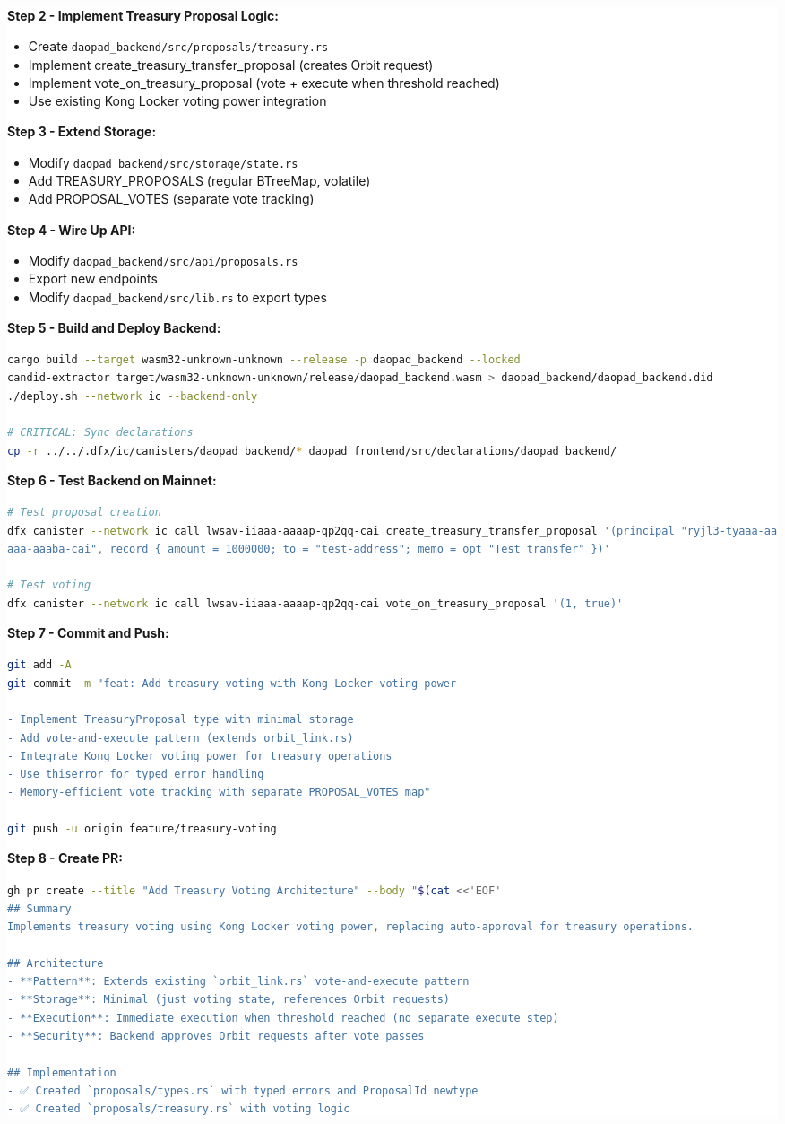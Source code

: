 **Step 2 - Implement Treasury Proposal Logic:**
- Create `daopad_backend/src/proposals/treasury.rs`
- Implement create_treasury_transfer_proposal (creates Orbit request)
- Implement vote_on_treasury_proposal (vote + execute when threshold reached)
- Use existing Kong Locker voting power integration

**Step 3 - Extend Storage:**
- Modify `daopad_backend/src/storage/state.rs`
- Add TREASURY_PROPOSALS (regular BTreeMap, volatile)
- Add PROPOSAL_VOTES (separate vote tracking)

**Step 4 - Wire Up API:**
- Modify `daopad_backend/src/api/proposals.rs`
- Export new endpoints
- Modify `daopad_backend/src/lib.rs` to export types

**Step 5 - Build and Deploy Backend:**
```bash
cargo build --target wasm32-unknown-unknown --release -p daopad_backend --locked
candid-extractor target/wasm32-unknown-unknown/release/daopad_backend.wasm > daopad_backend/daopad_backend.did
./deploy.sh --network ic --backend-only

# CRITICAL: Sync declarations
cp -r ../../.dfx/ic/canisters/daopad_backend/* daopad_frontend/src/declarations/daopad_backend/
```

**Step 6 - Test Backend on Mainnet:**
```bash
# Test proposal creation
dfx canister --network ic call lwsav-iiaaa-aaaap-qp2qq-cai create_treasury_transfer_proposal '(principal "ryjl3-tyaaa-aaaaa-aaaba-cai", record { amount = 1000000; to = "test-address"; memo = opt "Test transfer" })'

# Test voting
dfx canister --network ic call lwsav-iiaaa-aaaap-qp2qq-cai vote_on_treasury_proposal '(1, true)'
```

**Step 7 - Commit and Push:**
```bash
git add -A
git commit -m "feat: Add treasury voting with Kong Locker voting power

- Implement TreasuryProposal type with minimal storage
- Add vote-and-execute pattern (extends orbit_link.rs)
- Integrate Kong Locker voting power for treasury operations
- Use thiserror for typed error handling
- Memory-efficient vote tracking with separate PROPOSAL_VOTES map"

git push -u origin feature/treasury-voting
```

**Step 8 - Create PR:**
```bash
gh pr create --title "Add Treasury Voting Architecture" --body "$(cat <<'EOF'
## Summary
Implements treasury voting using Kong Locker voting power, replacing auto-approval for treasury operations.

## Architecture
- **Pattern**: Extends existing `orbit_link.rs` vote-and-execute pattern
- **Storage**: Minimal (just voting state, references Orbit requests)
- **Execution**: Immediate execution when threshold reached (no separate execute step)
- **Security**: Backend approves Orbit requests after vote passes

## Implementation
- ✅ Created `proposals/types.rs` with typed errors and ProposalId newtype
- ✅ Created `proposals/treasury.rs` with voting logic
```